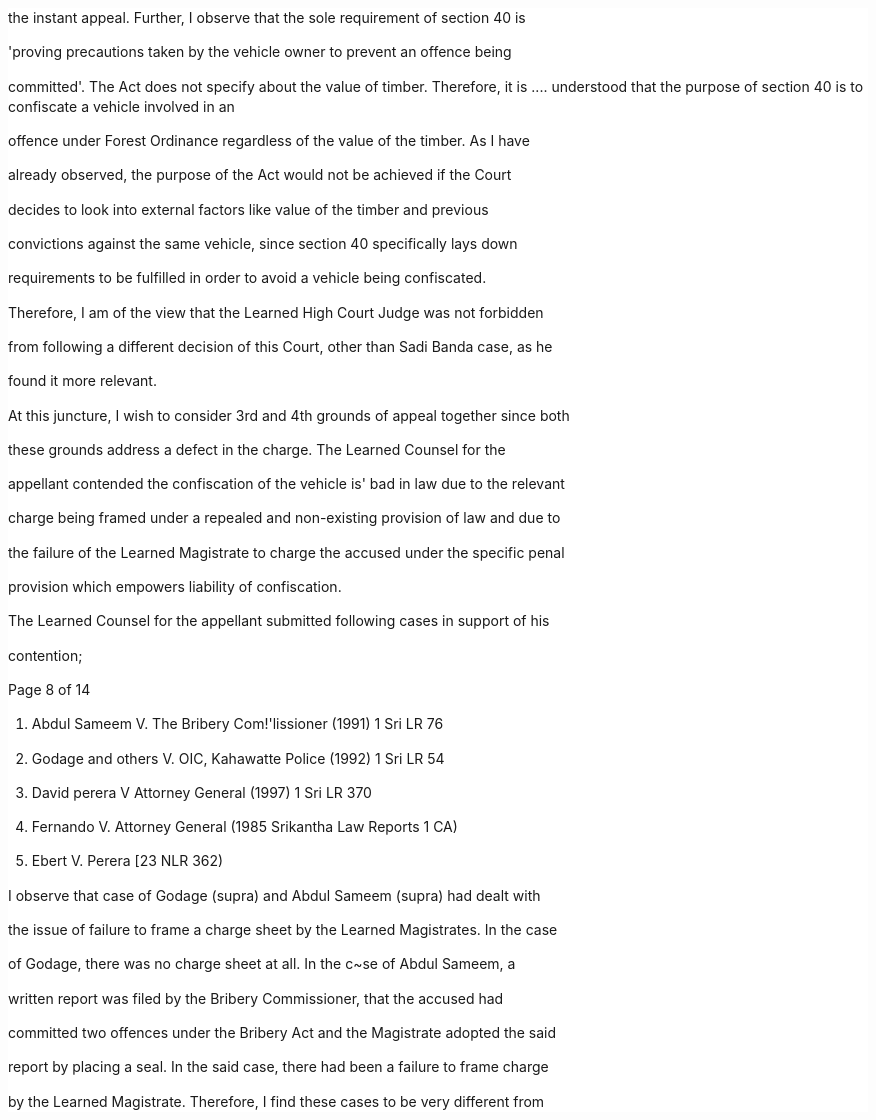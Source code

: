 the instant appeal. Further, I observe that the sole requirement of section 40 is

'proving precautions taken by the vehicle owner to prevent an offence being

committed'. The Act does not specify about the value of timber. Therefore, it is .... understood that the purpose of section 40 is to confiscate a vehicle involved in an

offence under Forest Ordinance regardless of the value of the timber. As I have

already observed, the purpose of the Act would not be achieved if the Court

decides to look into external factors like value of the timber and previous

convictions against the same vehicle, since section 40 specifically lays down

requirements to be fulfilled in order to avoid a vehicle being confiscated.

Therefore, I am of the view that the Learned High Court Judge was not forbidden

from following a different decision of this Court, other than Sadi Banda case, as he

found it more relevant.

At this juncture, I wish to consider 3rd and 4th grounds of appeal together since both

these grounds address a defect in the charge. The Learned Counsel for the

appellant contended the confiscation of the vehicle is' bad in law due to the relevant

charge being framed under a repealed and non-existing provision of law and due to

the failure of the Learned Magistrate to charge the accused under the specific penal

provision which empowers liability of confiscation.

The Learned Counsel for the appellant submitted following cases in support of his

contention;

Page 8 of 14

1. Abdul Sameem V. The Bribery Com!'lissioner (1991) 1 Sri LR 76

2. Godage and others V. OIC, Kahawatte Police (1992) 1 Sri LR 54

3. David perera V Attorney General (1997) 1 Sri LR 370

4. Fernando V. Attorney General (1985 Srikantha Law Reports 1 CA)

5. Ebert V. Perera [23 NLR 362)

I observe that case of Godage (supra) and Abdul Sameem (supra) had dealt with

the issue of failure to frame a charge sheet by the Learned Magistrates. In the case

of Godage, there was no charge sheet at all. In the c~se of Abdul Sameem, a

written report was filed by the Bribery Commissioner, that the accused had

committed two offences under the Bribery Act and the Magistrate adopted the said

report by placing a seal. In the said case, there had been a failure to frame charge

by the Learned Magistrate. Therefore, I find these cases to be very different from
